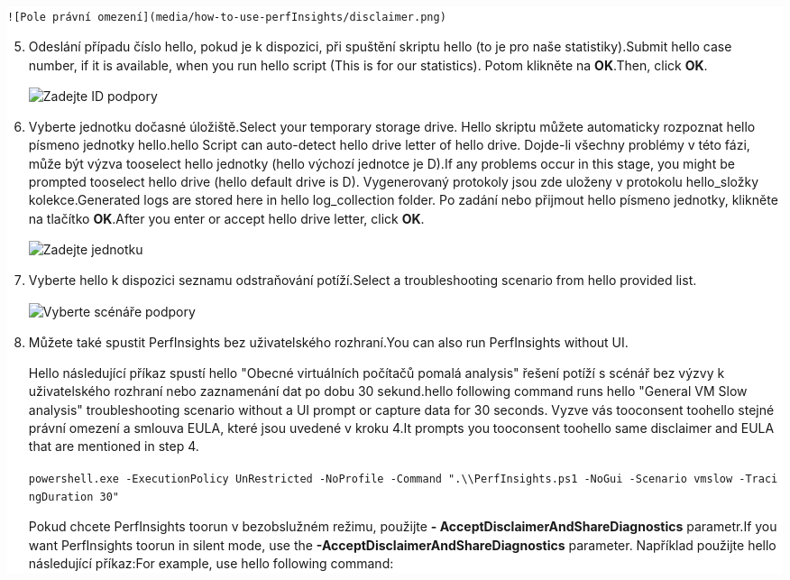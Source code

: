     ![Pole právní omezení](media/how-to-use-perfInsights/disclaimer.png)

5.  <span data-ttu-id="4a56d-338">Odeslání případu číslo hello, pokud je k dispozici, při spuštění skriptu hello (to je pro naše statistiky).</span><span class="sxs-lookup"><span data-stu-id="4a56d-338">Submit hello case number, if it is available, when you run hello script (This is for our statistics).</span></span> <span data-ttu-id="4a56d-339">Potom klikněte na **OK**.</span><span class="sxs-lookup"><span data-stu-id="4a56d-339">Then, click **OK**.</span></span>
    
    ![Zadejte ID podpory](media/how-to-use-perfInsights/enter-support-number.png)

6.  <span data-ttu-id="4a56d-341">Vyberte jednotku dočasné úložiště.</span><span class="sxs-lookup"><span data-stu-id="4a56d-341">Select your temporary storage drive.</span></span> <span data-ttu-id="4a56d-342">Hello skriptu můžete automaticky rozpoznat hello písmeno jednotky hello.</span><span class="sxs-lookup"><span data-stu-id="4a56d-342">hello Script can auto-detect hello drive letter of hello drive.</span></span> <span data-ttu-id="4a56d-343">Dojde-li všechny problémy v této fázi, může být výzva tooselect hello jednotky (hello výchozí jednotce je D).</span><span class="sxs-lookup"><span data-stu-id="4a56d-343">If any problems occur in this stage, you might be prompted tooselect hello drive (hello default drive is D).</span></span> <span data-ttu-id="4a56d-344">Vygenerovaný protokoly jsou zde uloženy v protokolu hello\_složky kolekce.</span><span class="sxs-lookup"><span data-stu-id="4a56d-344">Generated logs are stored here in hello log\_collection folder.</span></span> <span data-ttu-id="4a56d-345">Po zadání nebo přijmout hello písmeno jednotky, klikněte na tlačítko **OK**.</span><span class="sxs-lookup"><span data-stu-id="4a56d-345">After you enter or accept hello drive letter, click **OK**.</span></span>

    ![Zadejte jednotku](media/how-to-use-perfInsights/enter-drive.png)

7.  <span data-ttu-id="4a56d-347">Vyberte hello k dispozici seznamu odstraňování potíží.</span><span class="sxs-lookup"><span data-stu-id="4a56d-347">Select a troubleshooting scenario from hello provided list.</span></span>

       ![Vyberte scénáře podpory](media/how-to-use-perfInsights/select-scenarios.png)

8.  <span data-ttu-id="4a56d-349">Můžete také spustit PerfInsights bez uživatelského rozhraní.</span><span class="sxs-lookup"><span data-stu-id="4a56d-349">You can also run PerfInsights without UI.</span></span>

    <span data-ttu-id="4a56d-350">Hello následující příkaz spustí hello "Obecné virtuálních počítačů pomalá analysis" řešení potíží s scénář bez výzvy k uživatelského rozhraní nebo zaznamenání dat po dobu 30 sekund.</span><span class="sxs-lookup"><span data-stu-id="4a56d-350">hello following command runs hello "General VM Slow analysis" troubleshooting scenario without a UI prompt or capture data for 30 seconds.</span></span> <span data-ttu-id="4a56d-351">Vyzve vás tooconsent toohello stejné právní omezení a smlouva EULA, které jsou uvedené v kroku 4.</span><span class="sxs-lookup"><span data-stu-id="4a56d-351">It prompts you tooconsent toohello same disclaimer and EULA that  are mentioned in step 4.</span></span>

        powershell.exe -ExecutionPolicy UnRestricted -NoProfile -Command ".\\PerfInsights.ps1 -NoGui -Scenario vmslow -TracingDuration 30"

    <span data-ttu-id="4a56d-352">Pokud chcete PerfInsights toorun v bezobslužném režimu, použijte **- AcceptDisclaimerAndShareDiagnostics** parametr.</span><span class="sxs-lookup"><span data-stu-id="4a56d-352">If you want PerfInsights toorun in silent mode, use the **-AcceptDisclaimerAndShareDiagnostics** parameter.</span></span> <span data-ttu-id="4a56d-353">Například použijte hello následující příkaz:</span><span class="sxs-lookup"><span data-stu-id="4a56d-353">For example, use hello following command:</span></span>
